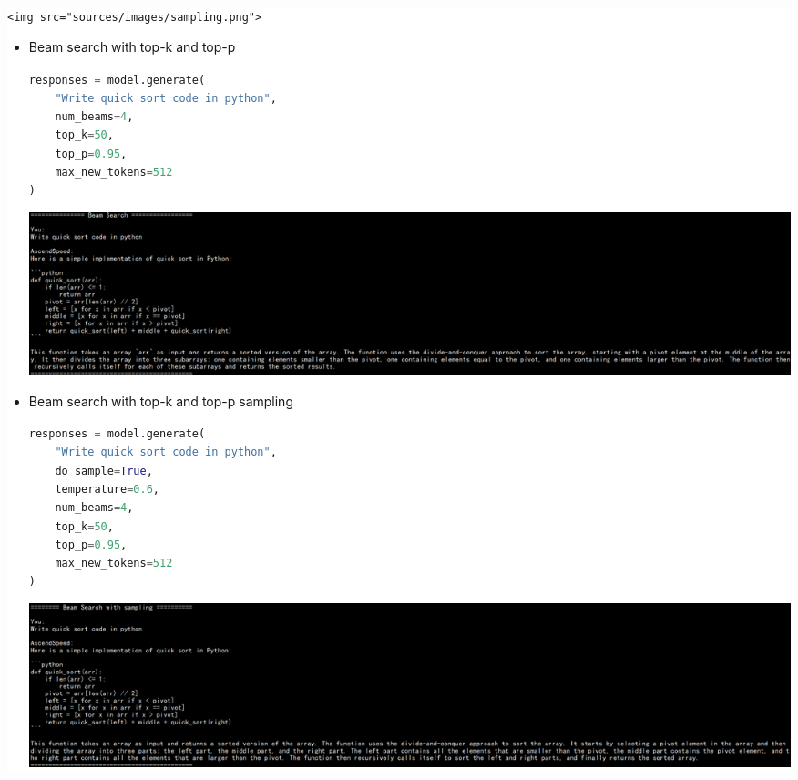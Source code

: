     <img src="sources/images/sampling.png">

- Beam search with top-k and top-p
    ```python
    responses = model.generate(
        "Write quick sort code in python",
        num_beams=4,
        top_k=50,
        top_p=0.95,
        max_new_tokens=512
    )
    ```
    <img src="sources/images/beam_search.png">

- Beam search with top-k and top-p sampling
    ```python
    responses = model.generate(
        "Write quick sort code in python",
        do_sample=True,
        temperature=0.6,
        num_beams=4,
        top_k=50,
        top_p=0.95,
        max_new_tokens=512
    )
    ```
    <img src="sources/images/beam_search_sampling.png">
